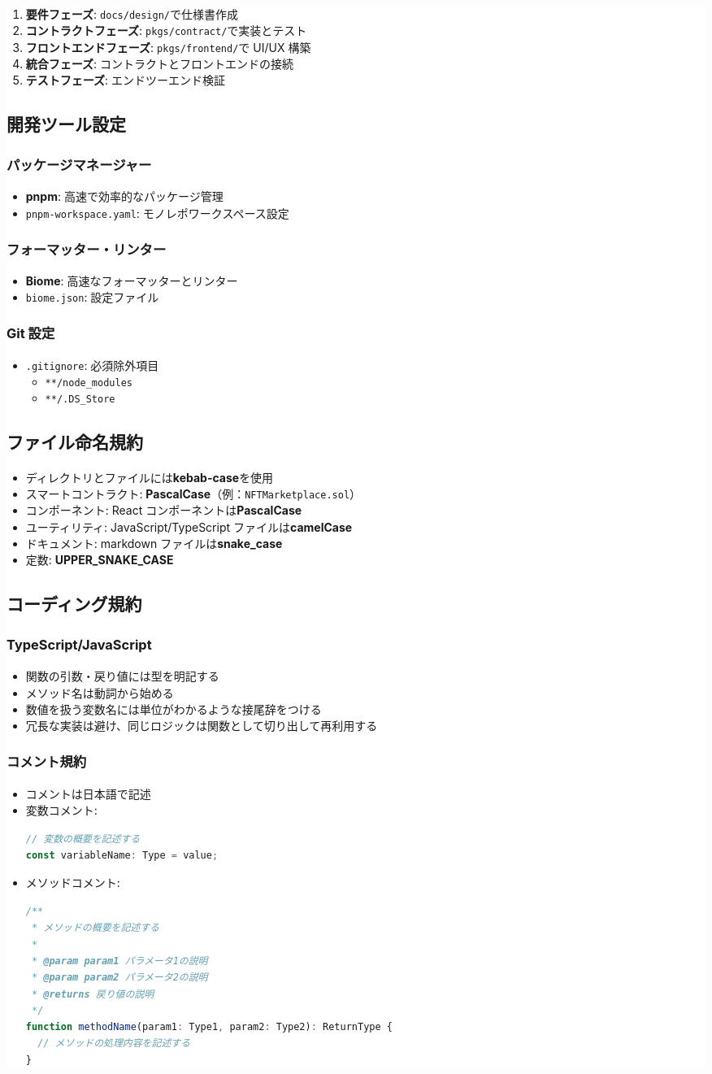 1. **要件フェーズ**: `docs/design/`で仕様書作成
2. **コントラクトフェーズ**: `pkgs/contract/`で実装とテスト
3. **フロントエンドフェーズ**: `pkgs/frontend/`で UI/UX 構築
4. **統合フェーズ**: コントラクトとフロントエンドの接続
5. **テストフェーズ**: エンドツーエンド検証

## 開発ツール設定

### パッケージマネージャー

- **pnpm**: 高速で効率的なパッケージ管理
- `pnpm-workspace.yaml`: モノレポワークスペース設定

### フォーマッター・リンター

- **Biome**: 高速なフォーマッターとリンター
- `biome.json`: 設定ファイル

### Git 設定

- `.gitignore`: 必須除外項目
  - `**/node_modules`
  - `**/.DS_Store`

## ファイル命名規約

- ディレクトリとファイルには**kebab-case**を使用
- スマートコントラクト: **PascalCase**（例：`NFTMarketplace.sol`）
- コンポーネント: React コンポーネントは**PascalCase**
- ユーティリティ: JavaScript/TypeScript ファイルは**camelCase**
- ドキュメント: markdown ファイルは**snake_case**
- 定数: **UPPER_SNAKE_CASE**

## コーディング規約

### TypeScript/JavaScript

- 関数の引数・戻り値には型を明記する
- メソッド名は動詞から始める
- 数値を扱う変数名には単位がわかるような接尾辞をつける
- 冗長な実装は避け、同じロジックは関数として切り出して再利用する

### コメント規約

- コメントは日本語で記述
- 変数コメント:
  ```ts
  // 変数の概要を記述する
  const variableName: Type = value;
  ```
- メソッドコメント:
  ```ts
  /**
   * メソッドの概要を記述する
   *
   * @param param1 パラメータ1の説明
   * @param param2 パラメータ2の説明
   * @returns 戻り値の説明
   */
  function methodName(param1: Type1, param2: Type2): ReturnType {
    // メソッドの処理内容を記述する
  }
  ```
